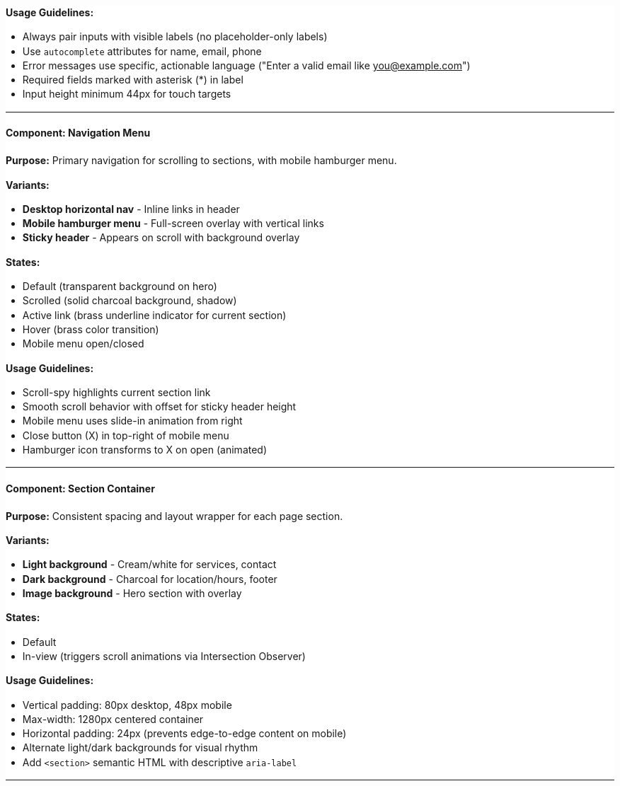 **Usage Guidelines:**
- Always pair inputs with visible labels (no placeholder-only labels)
- Use `autocomplete` attributes for name, email, phone
- Error messages use specific, actionable language ("Enter a valid email like you@example.com")
- Required fields marked with asterisk (*) in label
- Input height minimum 44px for touch targets

---

#### Component: Navigation Menu

**Purpose:**
Primary navigation for scrolling to sections, with mobile hamburger menu.

**Variants:**
- **Desktop horizontal nav** - Inline links in header
- **Mobile hamburger menu** - Full-screen overlay with vertical links
- **Sticky header** - Appears on scroll with background overlay

**States:**
- Default (transparent background on hero)
- Scrolled (solid charcoal background, shadow)
- Active link (brass underline indicator for current section)
- Hover (brass color transition)
- Mobile menu open/closed

**Usage Guidelines:**
- Scroll-spy highlights current section link
- Smooth scroll behavior with offset for sticky header height
- Mobile menu uses slide-in animation from right
- Close button (X) in top-right of mobile menu
- Hamburger icon transforms to X on open (animated)

---

#### Component: Section Container

**Purpose:**
Consistent spacing and layout wrapper for each page section.

**Variants:**
- **Light background** - Cream/white for services, contact
- **Dark background** - Charcoal for location/hours, footer
- **Image background** - Hero section with overlay

**States:**
- Default
- In-view (triggers scroll animations via Intersection Observer)

**Usage Guidelines:**
- Vertical padding: 80px desktop, 48px mobile
- Max-width: 1280px centered container
- Horizontal padding: 24px (prevents edge-to-edge content on mobile)
- Alternate light/dark backgrounds for visual rhythm
- Add `<section>` semantic HTML with descriptive `aria-label`

---